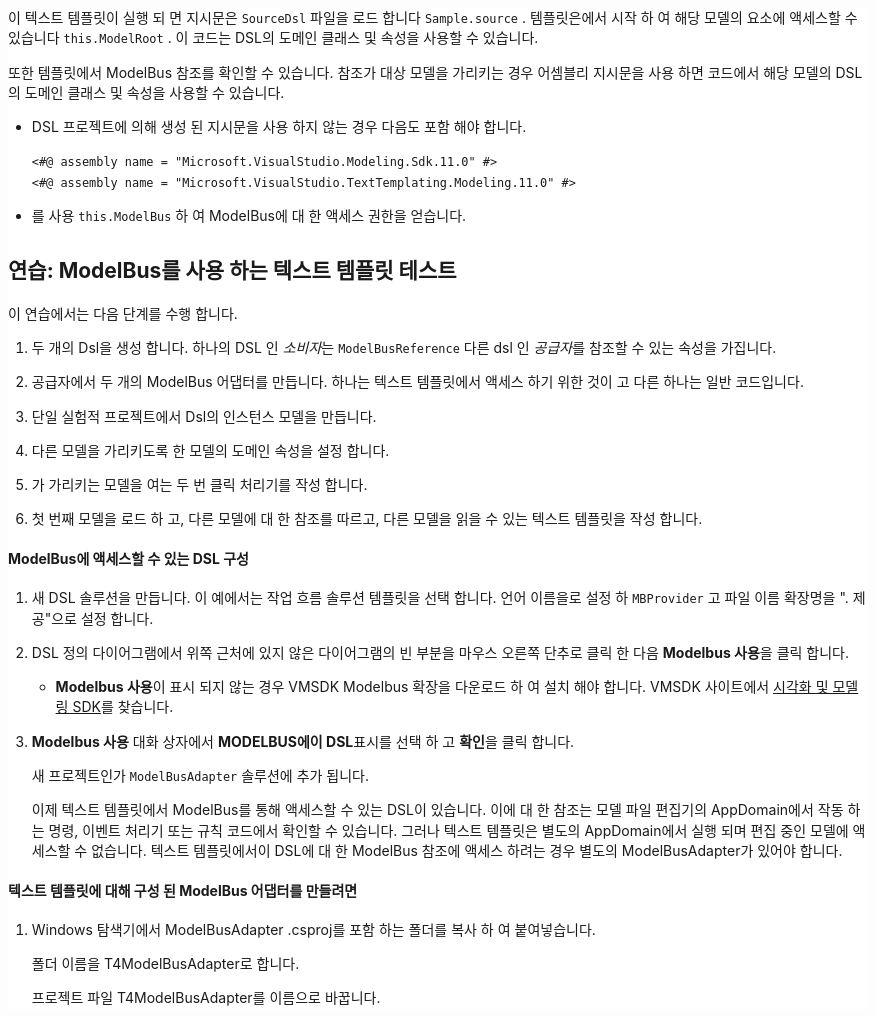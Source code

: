  이 텍스트 템플릿이 실행 되 면 지시문은 `SourceDsl` 파일을 로드 합니다 `Sample.source` . 템플릿은에서 시작 하 여 해당 모델의 요소에 액세스할 수 있습니다 `this.ModelRoot` . 이 코드는 DSL의 도메인 클래스 및 속성을 사용할 수 있습니다.

 또한 템플릿에서 ModelBus 참조를 확인할 수 있습니다. 참조가 대상 모델을 가리키는 경우 어셈블리 지시문을 사용 하면 코드에서 해당 모델의 DSL의 도메인 클래스 및 속성을 사용할 수 있습니다.

- DSL 프로젝트에 의해 생성 된 지시문을 사용 하지 않는 경우 다음도 포함 해야 합니다.

    ```
    <#@ assembly name = "Microsoft.VisualStudio.Modeling.Sdk.11.0" #>
    <#@ assembly name = "Microsoft.VisualStudio.TextTemplating.Modeling.11.0" #>
    ```

- 를 사용 `this.ModelBus` 하 여 ModelBus에 대 한 액세스 권한을 얻습니다.

## <a name="walkthrough-testing-a-text-template-that-uses-modelbus"></a>연습: ModelBus를 사용 하는 텍스트 템플릿 테스트
 이 연습에서는 다음 단계를 수행 합니다.

1. 두 개의 Dsl을 생성 합니다. 하나의 DSL 인 *소비자*는 `ModelBusReference` 다른 dsl 인 *공급자*를 참조할 수 있는 속성을 가집니다.

2. 공급자에서 두 개의 ModelBus 어댑터를 만듭니다. 하나는 텍스트 템플릿에서 액세스 하기 위한 것이 고 다른 하나는 일반 코드입니다.

3. 단일 실험적 프로젝트에서 Dsl의 인스턴스 모델을 만듭니다.

4. 다른 모델을 가리키도록 한 모델의 도메인 속성을 설정 합니다.

5. 가 가리키는 모델을 여는 두 번 클릭 처리기를 작성 합니다.

6. 첫 번째 모델을 로드 하 고, 다른 모델에 대 한 참조를 따르고, 다른 모델을 읽을 수 있는 텍스트 템플릿을 작성 합니다.

#### <a name="construct-a-dsl-that-is-accessible-to-modelbus"></a>ModelBus에 액세스할 수 있는 DSL 구성

1. 새 DSL 솔루션을 만듭니다. 이 예에서는 작업 흐름 솔루션 템플릿을 선택 합니다. 언어 이름을로 설정 하 `MBProvider` 고 파일 이름 확장명을 ". 제공"으로 설정 합니다.

2. DSL 정의 다이어그램에서 위쪽 근처에 있지 않은 다이어그램의 빈 부분을 마우스 오른쪽 단추로 클릭 한 다음 **Modelbus 사용**을 클릭 합니다.

   - **Modelbus 사용**이 표시 되지 않는 경우 VMSDK Modelbus 확장을 다운로드 하 여 설치 해야 합니다. VMSDK 사이트에서 [시각화 및 모델링 SDK](https://www.visualstudio.com/)를 찾습니다.

3. **Modelbus 사용** 대화 상자에서 **MODELBUS에이 DSL**표시를 선택 하 고 **확인**을 클릭 합니다.

    새 프로젝트인가 `ModelBusAdapter` 솔루션에 추가 됩니다.

   이제 텍스트 템플릿에서 ModelBus를 통해 액세스할 수 있는 DSL이 있습니다. 이에 대 한 참조는 모델 파일 편집기의 AppDomain에서 작동 하는 명령, 이벤트 처리기 또는 규칙 코드에서 확인할 수 있습니다. 그러나 텍스트 템플릿은 별도의 AppDomain에서 실행 되며 편집 중인 모델에 액세스할 수 없습니다. 텍스트 템플릿에서이 DSL에 대 한 ModelBus 참조에 액세스 하려는 경우 별도의 ModelBusAdapter가 있어야 합니다.

#### <a name="to-create-a-modelbus-adapter-that-is-configured-for-text-templates"></a>텍스트 템플릿에 대해 구성 된 ModelBus 어댑터를 만들려면

1. Windows 탐색기에서 ModelBusAdapter .csproj를 포함 하는 폴더를 복사 하 여 붙여넣습니다.

    폴더 이름을 T4ModelBusAdapter로 합니다.

    프로젝트 파일 T4ModelBusAdapter를 이름으로 바꿉니다.
